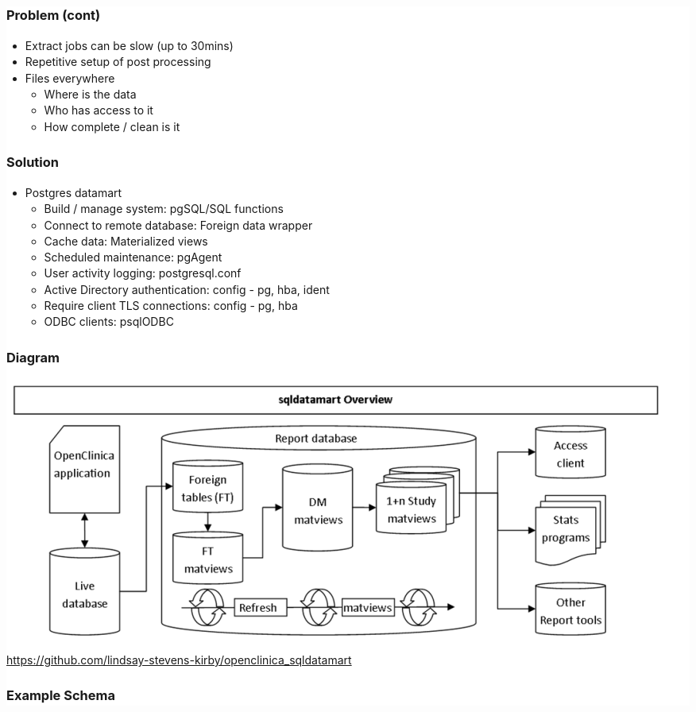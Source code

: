 
### Problem (cont)
- Extract jobs can be slow (up to 30mins)
- Repetitive setup of post processing
- Files everywhere
  + Where is the data
  + Who has access to it
  + How complete / clean is it


### Solution
- Postgres datamart
  + Build / manage system: pgSQL/SQL functions
  + Connect to remote database: Foreign data wrapper
  + Cache data: Materialized views
  + Scheduled maintenance: pgAgent
  + User activity logging: postgresql.conf
  + Active Directory authentication: config - pg, hba, ident
  + Require client TLS connections: config - pg, hba
  + ODBC clients: psqlODBC


### Diagram
![sqldatamart diagram](sypy_20150903_img/sqldatamart.png)
https://github.com/lindsay-stevens-kirby/openclinica_sqldatamart


### Example Schema